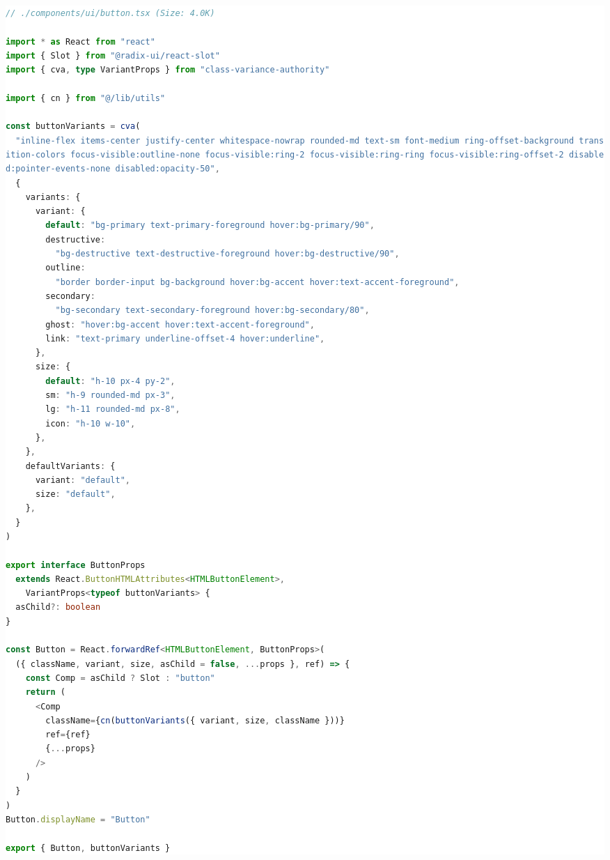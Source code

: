 ```typescript
// ./components/ui/button.tsx (Size: 4.0K)

import * as React from "react"
import { Slot } from "@radix-ui/react-slot"
import { cva, type VariantProps } from "class-variance-authority"

import { cn } from "@/lib/utils"

const buttonVariants = cva(
  "inline-flex items-center justify-center whitespace-nowrap rounded-md text-sm font-medium ring-offset-background transition-colors focus-visible:outline-none focus-visible:ring-2 focus-visible:ring-ring focus-visible:ring-offset-2 disabled:pointer-events-none disabled:opacity-50",
  {
    variants: {
      variant: {
        default: "bg-primary text-primary-foreground hover:bg-primary/90",
        destructive:
          "bg-destructive text-destructive-foreground hover:bg-destructive/90",
        outline:
          "border border-input bg-background hover:bg-accent hover:text-accent-foreground",
        secondary:
          "bg-secondary text-secondary-foreground hover:bg-secondary/80",
        ghost: "hover:bg-accent hover:text-accent-foreground",
        link: "text-primary underline-offset-4 hover:underline",
      },
      size: {
        default: "h-10 px-4 py-2",
        sm: "h-9 rounded-md px-3",
        lg: "h-11 rounded-md px-8",
        icon: "h-10 w-10",
      },
    },
    defaultVariants: {
      variant: "default",
      size: "default",
    },
  }
)

export interface ButtonProps
  extends React.ButtonHTMLAttributes<HTMLButtonElement>,
    VariantProps<typeof buttonVariants> {
  asChild?: boolean
}

const Button = React.forwardRef<HTMLButtonElement, ButtonProps>(
  ({ className, variant, size, asChild = false, ...props }, ref) => {
    const Comp = asChild ? Slot : "button"
    return (
      <Comp
        className={cn(buttonVariants({ variant, size, className }))}
        ref={ref}
        {...props}
      />
    )
  }
)
Button.displayName = "Button"

export { Button, buttonVariants }
```
